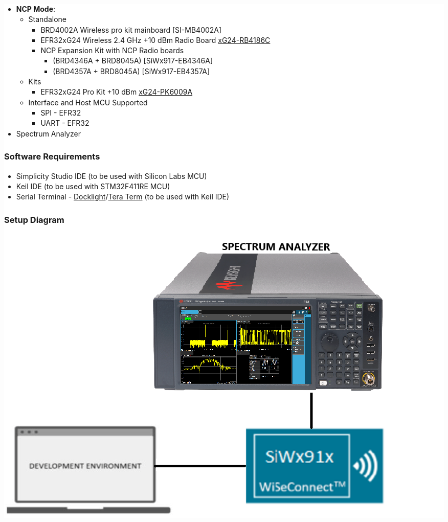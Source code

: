 - **NCP Mode**:
  - Standalone
    - BRD4002A Wireless pro kit mainboard [SI-MB4002A]
    - EFR32xG24 Wireless 2.4 GHz +10 dBm Radio Board [xG24-RB4186C](https://www.silabs.com/development-tools/wireless/xg24-rb4186c-efr32xg24-wireless-gecko-radio-board?tab=overview)
    - NCP Expansion Kit with NCP Radio boards
      - (BRD4346A + BRD8045A) [SiWx917-EB4346A]
      - (BRD4357A + BRD8045A) [SiWx917-EB4357A]
  - Kits
  	- EFR32xG24 Pro Kit +10 dBm [xG24-PK6009A](https://www.silabs.com/development-tools/wireless/efr32xg24-pro-kit-10-dbm?tab=overview)
  - Interface and Host MCU Supported
    - SPI - EFR32 
    - UART - EFR32
- Spectrum Analyzer

### Software Requirements

- Simplicity Studio IDE (to be used with Silicon Labs MCU)
- Keil IDE (to be used with STM32F411RE MCU)
- Serial Terminal - [Docklight](https://docklight.de/)/[Tera Term](https://ttssh2.osdn.jp/index.html.en) (to be used with Keil IDE)

### Setup Diagram

  ![Setup Diagram](resources/readme/ble_per_soc_ncp.png)
